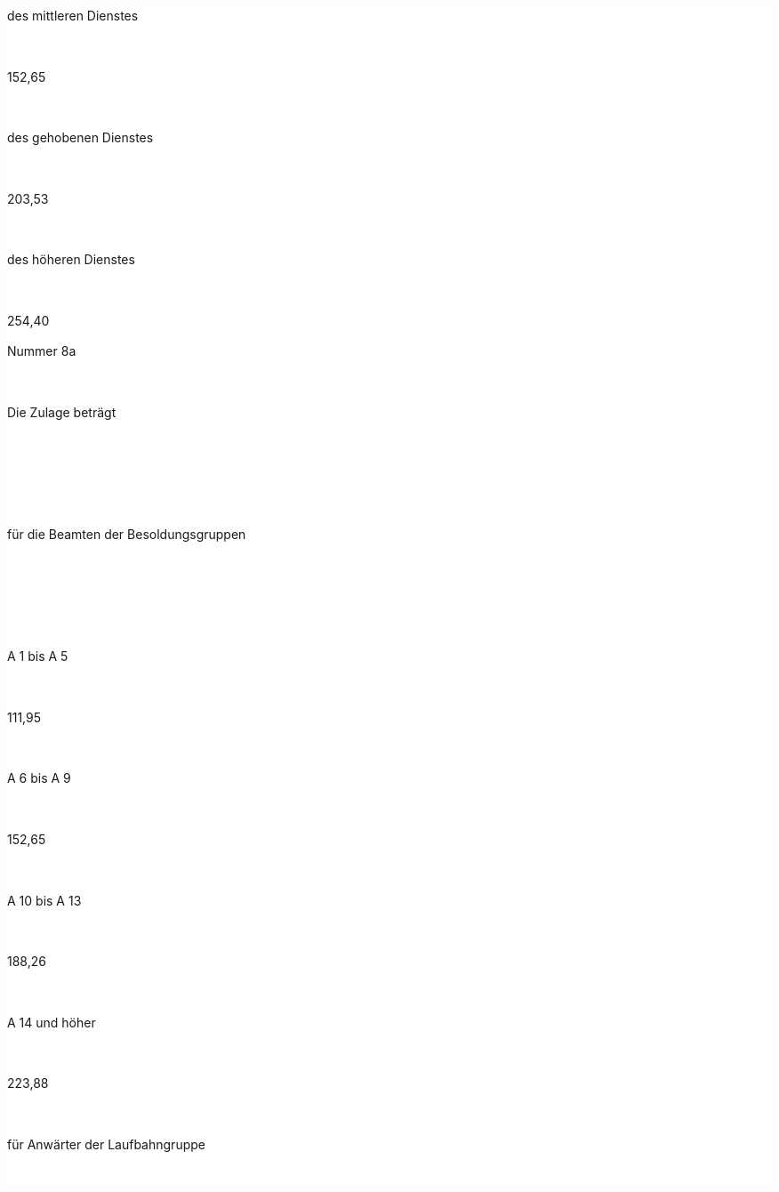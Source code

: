
des mittleren Dienstes

 

152,65

 

des gehobenen Dienstes

 

203,53

 

des höheren Dienstes

 

254,40

Nummer 8a

 

Die Zulage beträgt

 

 

 

für die Beamten der Besoldungsgruppen

 

 

 

A 1 bis A 5

 

111,95

 

A 6 bis A 9

 

152,65

 

A 10 bis A 13

 

188,26

 

A 14 und höher

 

223,88

 

für Anwärter der Laufbahngruppe

 